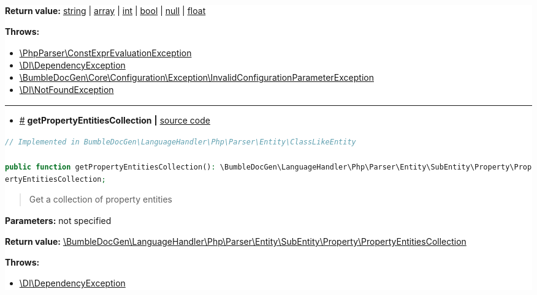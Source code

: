 <b>Return value:</b> <a href='https://www.php.net/manual/en/language.types.string.php'>string</a> | <a href='https://www.php.net/manual/en/language.types.array.php'>array</a> | <a href='https://www.php.net/manual/en/language.types.integer.php'>int</a> | <a href='https://www.php.net/manual/en/language.types.boolean.php'>bool</a> | <a href='https://www.php.net/manual/en/language.types.null.php'>null</a> | <a href='https://www.php.net/manual/en/language.types.float.php'>float</a>


<b>Throws:</b>
<ul>
<li>
    <a href="https://github.com/nikic/PHP-Parser/blob/master/lib/PhpParser/ConstExprEvaluationException.php">\PhpParser\ConstExprEvaluationException</a></li>

<li>
    <a href="https://github.com/PHP-DI/PHP-DI/blob/master/src/DependencyException.php">\DI\DependencyException</a></li>

<li>
    <a href="/docs/tech/classes/InvalidConfigurationParameterException_2.md">\BumbleDocGen\Core\Configuration\Exception\InvalidConfigurationParameterException</a></li>

<li>
    <a href="https://github.com/PHP-DI/PHP-DI/blob/master/src/NotFoundException.php">\DI\NotFoundException</a></li>

</ul>

</div>
<hr>
<div class='method_description-block'>

<ul>
<li><a name="mgetpropertyentitiescollection" href="#mgetpropertyentitiescollection">#</a>
 <b>getPropertyEntitiesCollection</b>
    <b>|</b> <a href="https://github.com/bumble-tech/bumble-doc-gen/blob/master/src/LanguageHandler/Php/Parser/Entity/ClassLikeEntity.php#L934">source code</a></li>
</ul>

```php
// Implemented in BumbleDocGen\LanguageHandler\Php\Parser\Entity\ClassLikeEntity

public function getPropertyEntitiesCollection(): \BumbleDocGen\LanguageHandler\Php\Parser\Entity\SubEntity\Property\PropertyEntitiesCollection;
```

<blockquote>Get a collection of property entities</blockquote>

<b>Parameters:</b> not specified

<b>Return value:</b> <a href='https://github.com/bumble-tech/bumble-doc-gen/blob/master/src/LanguageHandler/Php/Parser/Entity/SubEntity/Property/PropertyEntitiesCollection.php'>\BumbleDocGen\LanguageHandler\Php\Parser\Entity\SubEntity\Property\PropertyEntitiesCollection</a>


<b>Throws:</b>
<ul>
<li>
    <a href="https://github.com/PHP-DI/PHP-DI/blob/master/src/DependencyException.php">\DI\DependencyException</a></li>
